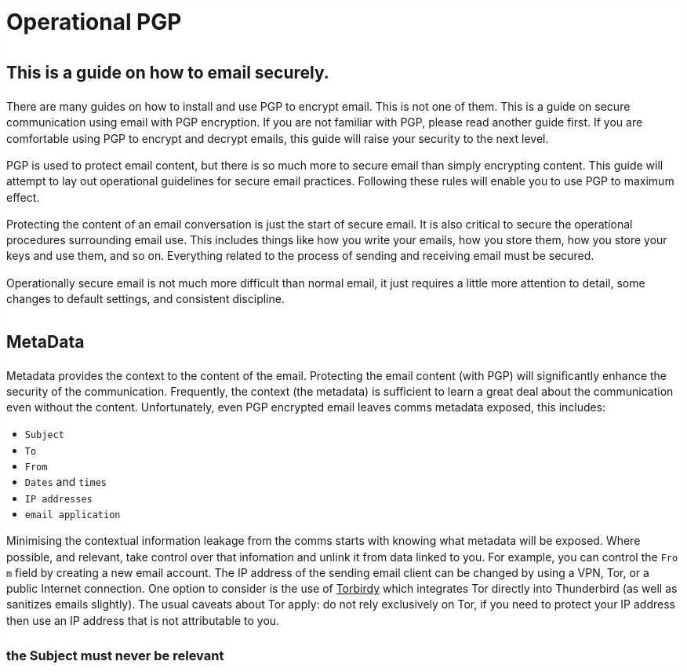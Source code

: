 # Operational PGP

## This is a guide on how to email securely.

There are many guides on how to install and use PGP to encrypt email.
This is not one of them. This is a guide on secure communication using
email with PGP encryption. If you are not familiar with PGP, please
read another guide first. If you are comfortable using PGP to encrypt
and decrypt emails, this guide will raise your security to the next level.

PGP is used to protect email content, but there is so much more to secure
email than simply encrypting content. This guide will attempt to lay out 
operational guidelines for secure email practices. Following these rules 
will enable you to use PGP to maximum effect.

Protecting the content of an email conversation is just the start of secure
email. It is also critical to secure the operational procedures surrounding
email use. This includes things like how you write your emails, how you store
them, how you store your keys and use them, and so on. Everything related to
the process of sending and receiving email must be secured.

Operationally secure email is not much more difficult than normal email, it just 
requires a little more attention to detail, some changes to default settings, 
and consistent discipline. 

## MetaData

Metadata provides the context to the content of the email. Protecting the email content
(with PGP) will significantly enhance the security of the communication. Frequently, the
context (the metadata) is sufficient to learn a great deal about the communication even
without the content. Unfortunately, even PGP encrypted email leaves comms metadata exposed,
this includes:

* `Subject`
* `To`
* `From`
* `Dates` and `times`
* `IP addresses`
* `email application`

Minimising the contextual information leakage from the comms starts with knowing what 
metadata will be exposed. Where possible, and relevant, take control over that infomation 
and unlink it from data linked to you. For example, you can control the `From` field by 
creating a new email account. The IP address of the sending email client can be changed by 
using a VPN, Tor, or a public Internet connection. One option to consider is the use of
[Torbirdy](https://addons.mozilla.org/en-us/thunderbird/addon/torbirdy/) which integrates
Tor directly into Thunderbird (as well as sanitizes emails slightly). The usual caveats
about Tor apply: do not rely exclusively on Tor, if you need to protect your IP address
then use an IP address that is not attributable to you.

### the Subject must never be relevant

